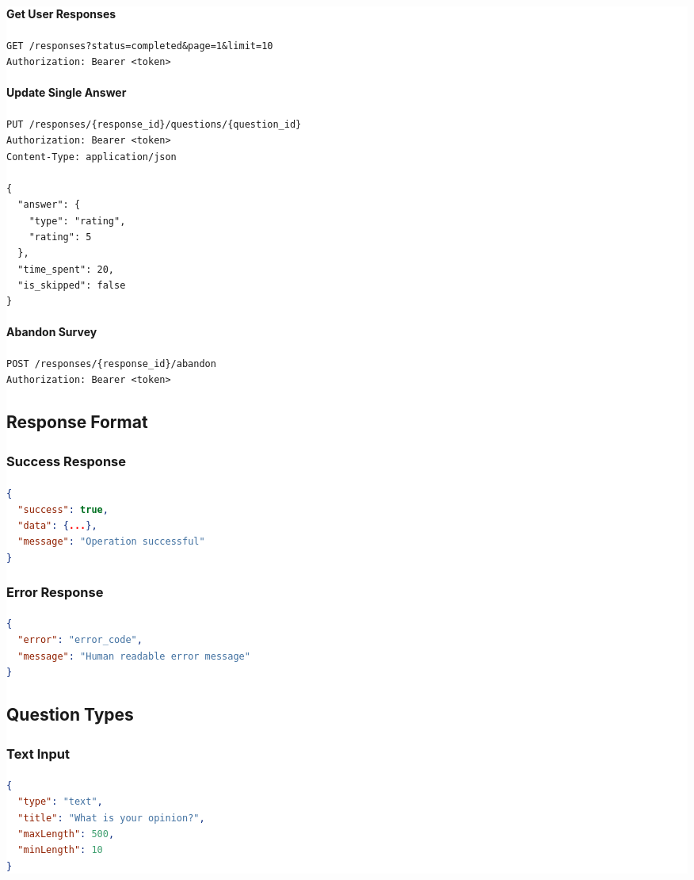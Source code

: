 #### Get User Responses
```http
GET /responses?status=completed&page=1&limit=10
Authorization: Bearer <token>
```

#### Update Single Answer
```http
PUT /responses/{response_id}/questions/{question_id}
Authorization: Bearer <token>
Content-Type: application/json

{
  "answer": {
    "type": "rating",
    "rating": 5
  },
  "time_spent": 20,
  "is_skipped": false
}
```

#### Abandon Survey
```http
POST /responses/{response_id}/abandon
Authorization: Bearer <token>
```

## Response Format

### Success Response
```json
{
  "success": true,
  "data": {...},
  "message": "Operation successful"
}
```

### Error Response
```json
{
  "error": "error_code",
  "message": "Human readable error message"
}
```

## Question Types

### Text Input
```json
{
  "type": "text",
  "title": "What is your opinion?",
  "maxLength": 500,
  "minLength": 10
}
```
